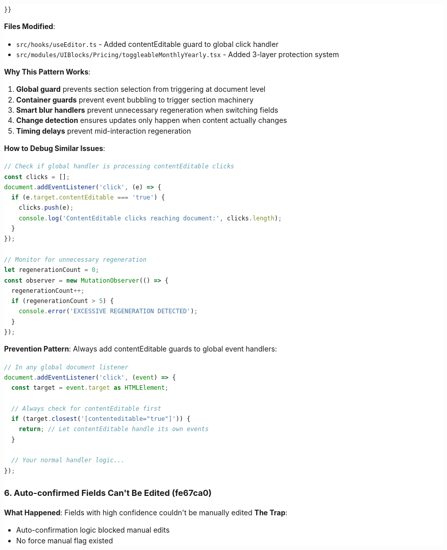 ```typescript
}}
```

**Files Modified**:
- `src/hooks/useEditor.ts` - Added contentEditable guard to global click handler
- `src/modules/UIBlocks/Pricing/toggleableMonthlyYearly.tsx` - Added 3-layer protection system

**Why This Pattern Works**:
1. **Global guard** prevents section selection from triggering at document level
2. **Container guards** prevent event bubbling to trigger section machinery  
3. **Smart blur handlers** prevent unnecessary regeneration when switching fields
4. **Change detection** ensures updates only happen when content actually changes
5. **Timing delays** prevent mid-interaction regeneration

**How to Debug Similar Issues**:
```javascript
// Check if global handler is processing contentEditable clicks
const clicks = [];
document.addEventListener('click', (e) => {
  if (e.target.contentEditable === 'true') {
    clicks.push(e);
    console.log('ContentEditable clicks reaching document:', clicks.length);
  }
});

// Monitor for unnecessary regeneration
let regenerationCount = 0;
const observer = new MutationObserver(() => {
  regenerationCount++;
  if (regenerationCount > 5) {
    console.error('EXCESSIVE REGENERATION DETECTED');
  }
});
```

**Prevention Pattern**:
Always add contentEditable guards to global event handlers:
```typescript
// In any global document listener
document.addEventListener('click', (event) => {
  const target = event.target as HTMLElement;
  
  // Always check for contentEditable first
  if (target.closest('[contenteditable="true"]')) {
    return; // Let contentEditable handle its own events
  }
  
  // Your normal handler logic...
});
```

### 6. Auto-confirmed Fields Can't Be Edited (fe67ca0)
**What Happened**: Fields with high confidence couldn't be manually edited
**The Trap**: 
- Auto-confirmation logic blocked manual edits
- No force manual flag existed
